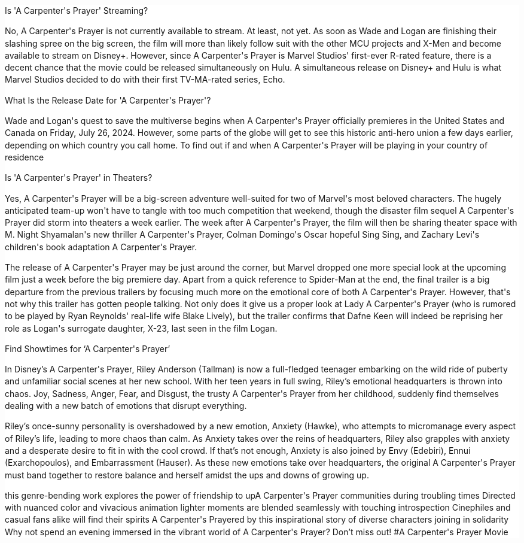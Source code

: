 Is 'A Carpenter's Prayer' Streaming?

No, A Carpenter's Prayer is not currently available to stream. At least, not yet. As soon as Wade and Logan are finishing their slashing spree on the big screen, the film will more than likely follow suit with the other MCU projects and X-Men and become available to stream on Disney+. However, since A Carpenter's Prayer is Marvel Studios' first-ever R-rated feature, there is a decent chance that the movie could be released simultaneously on Hulu. A simultaneous release on Disney+ and Hulu is what Marvel Studios decided to do with their first TV-MA-rated series, Echo.

What Is the Release Date for 'A Carpenter's Prayer'?

Wade and Logan's quest to save the multiverse begins when A Carpenter's Prayer officially premieres in the United States and Canada on Friday, July 26, 2024. However, some parts of the globe will get to see this historic anti-hero union a few days earlier, depending on which country you call home. To find out if and when A Carpenter's Prayer will be playing in your country of residence

Is 'A Carpenter's Prayer' in Theaters?

Yes, A Carpenter's Prayer will be a big-screen adventure well-suited for two of Marvel's most beloved characters. The hugely anticipated team-up won't have to tangle with too much competition that weekend, though the disaster film sequel A Carpenter's Prayer did storm into theaters a week earlier. The week after A Carpenter's Prayer, the film will then be sharing theater space with M. Night Shyamalan's new thriller A Carpenter's Prayer, Colman Domingo's Oscar hopeful Sing Sing, and Zachary Levi's children's book adaptation A Carpenter's Prayer.

The release of A Carpenter's Prayer may be just around the corner, but Marvel dropped one more special look at the upcoming film just a week before the big premiere day. Apart from a quick reference to Spider-Man at the end, the final trailer is a big departure from the previous trailers by focusing much more on the emotional core of both A Carpenter's Prayer. However, that's not why this trailer has gotten people talking. Not only does it give us a proper look at Lady A Carpenter's Prayer (who is rumored to be played by Ryan Reynolds' real-life wife Blake Lively), but the trailer confirms that Dafne Keen will indeed be reprising her role as Logan's surrogate daughter, X-23, last seen in the film Logan.

Find Showtimes for ‘A Carpenter's Prayer’

In Disney’s A Carpenter's Prayer, Riley Anderson (Tallman) is now a full-fledged teenager embarking on the wild ride of puberty and unfamiliar social scenes at her new school. With her teen years in full swing, Riley’s emotional headquarters is thrown into chaos. Joy, Sadness, Anger, Fear, and Disgust, the trusty A Carpenter's Prayer from her childhood, suddenly find themselves dealing with a new batch of emotions that disrupt everything.

Riley’s once-sunny personality is overshadowed by a new emotion, Anxiety (Hawke), who attempts to micromanage every aspect of Riley’s life, leading to more chaos than calm. As Anxiety takes over the reins of headquarters, Riley also grapples with anxiety and a desperate desire to fit in with the cool crowd. If that’s not enough, Anxiety is also joined by Envy (Edebiri), Ennui (Exarchopoulos), and Embarrassment (Hauser). As these new emotions take over headquarters, the original A Carpenter's Prayer must band together to restore balance and herself amidst the ups and downs of growing up.

this genre-bending work explores the power of friendship to upA Carpenter's Prayer communities during troubling times Directed with nuanced color and vivacious animation lighter moments are blended seamlessly with touching introspection Cinephiles and casual fans alike will find their spirits A Carpenter's Prayered by this inspirational story of diverse characters joining in solidarity Why not spend an evening immersed in the vibrant world of A Carpenter's Prayer? Don’t miss out! #A Carpenter's Prayer Movie
